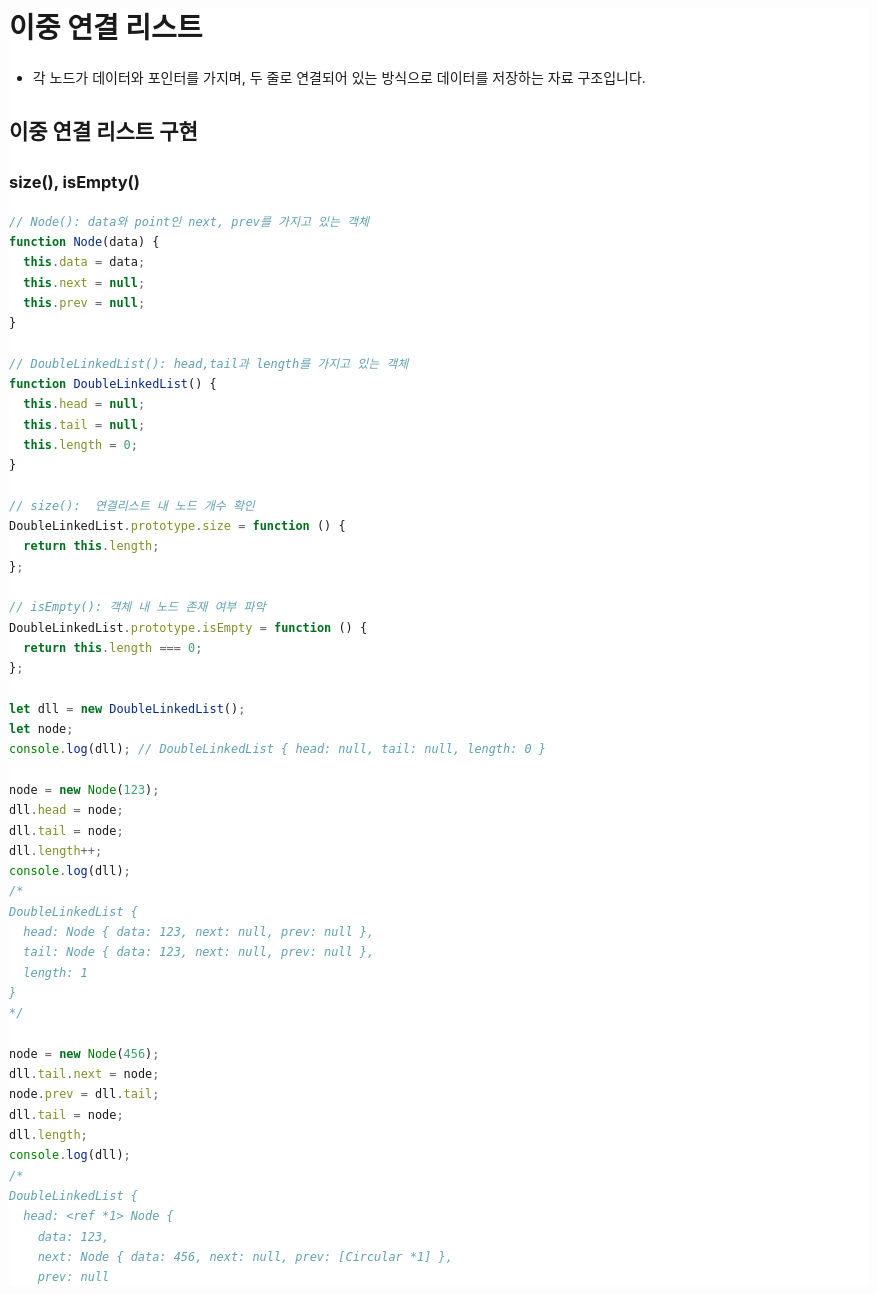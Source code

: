 # 이중 연결 리스트

- 각 노드가 데이터와 포인터를 가지며, 두 줄로 연결되어 있는 방식으로 데이터를 저장하는 자료 구조입니다.

## 이중 연결 리스트 구현

### size(), isEmpty()

```js
// Node(): data와 point인 next, prev를 가지고 있는 객체
function Node(data) {
  this.data = data;
  this.next = null;
  this.prev = null;
}

// DoubleLinkedList(): head,tail과 length를 가지고 있는 객체
function DoubleLinkedList() {
  this.head = null;
  this.tail = null;
  this.length = 0;
}

// size():  연결리스트 내 노드 개수 확인
DoubleLinkedList.prototype.size = function () {
  return this.length;
};

// isEmpty(): 객체 내 노드 존재 여부 파악
DoubleLinkedList.prototype.isEmpty = function () {
  return this.length === 0;
};

let dll = new DoubleLinkedList();
let node;
console.log(dll); // DoubleLinkedList { head: null, tail: null, length: 0 }

node = new Node(123);
dll.head = node;
dll.tail = node;
dll.length++;
console.log(dll);
/*
DoubleLinkedList {
  head: Node { data: 123, next: null, prev: null },
  tail: Node { data: 123, next: null, prev: null },
  length: 1
}
*/

node = new Node(456);
dll.tail.next = node;
node.prev = dll.tail;
dll.tail = node;
dll.length;
console.log(dll);
/*
DoubleLinkedList {
  head: <ref *1> Node {
    data: 123,
    next: Node { data: 456, next: null, prev: [Circular *1] },
    prev: null
```